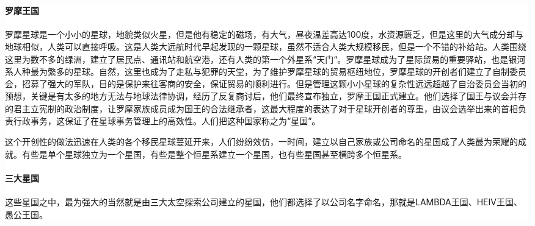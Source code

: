 #### 罗摩王国

罗摩星球是一个小小的星球，地貌类似火星，但是他有稳定的磁场，有大气，昼夜温差高达100度，水资源匮乏，但是这里的大气成分却与地球相似，人类可以直接呼吸。这是人类大远航时代早起发现的一颗星球，虽然不适合人类大规模移民，但是一个不错的补给站。人类围绕这里为数不多的绿洲，建立了居民点、通讯站和航空港，还有人类的第一个外星系“天门“。罗摩星球成为了星际贸易的重要驿站，也是银河系人种最为繁多的星球。自然，这里也成为了走私与犯罪的天堂，为了维护罗摩星球的贸易枢纽地位，罗摩星球的开创者们建立了自制委员会，招募了强大的军队，目的是保护来往客商的安全，保证贸易的顺利进行。但是管理这颗小小星球的复杂性远远超越了自治委员会当初的预想，关键是有太多的地方无法与地球法律协调，经历了反复商讨后，他们最终宣布独立，罗摩王国正式建立。他们选择了国王与议会并存的君主立宪制的政治制度，让罗摩家族成员成为国王的合法继承者，这最大程度的表达了对于星球开创者的尊重，由议会选举出来的首相负责行政事务，这保证了在星球事务管理上的高效性。人们把这种国家称之为“星国”。

这个开创性的做法迅速在人类的各个移民星球蔓延开来，人们纷纷效仿，一时间，建立以自己家族或公司命名的星国成了人类最为荣耀的成就。有些是单个星球独立为一个星国，有些是整个恒星系建立一个星国，也有些星国甚至横跨多个恒星系。

#### 三大星国

这些星国之中，最为强大的当然就是由三大太空探索公司建立的星国，他们都选择了以公司名字命名，那就是LAMBDA王国、HEIV王国、愚公王国。
